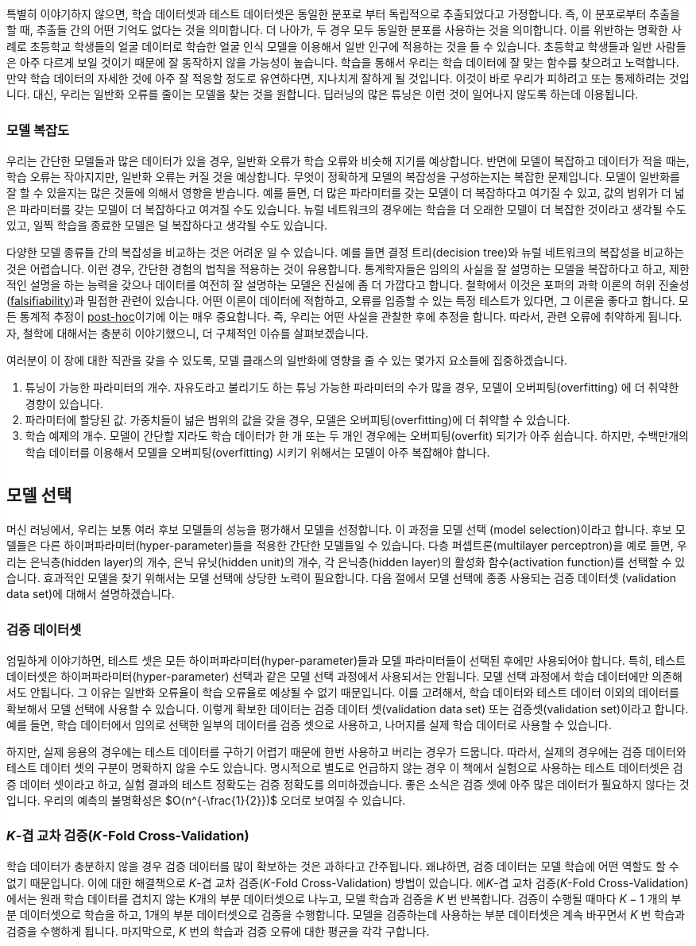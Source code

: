 특별히 이야기하지 않으면, 학습 데이터셋과 테스트 데이터셋은 동일한 분포로 부터 독립적으로 추출되었다고 가정합니다. 즉, 이 분포로부터 추출을 할 때, 추출들 간의 어떤 기억도 없다는 것을 의미합니다. 더 나아가, 두 경우 모두 동일한 분포를 사용하는 것을 의미합니다. 이를 위반하는 명확한 사례로 초등학교 학생들의 얼굴 데이터로 학습한 얼굴 인식 모델을 이용해서 일반 인구에 적용하는 것을 들 수 있습니다. 초등학교 학생들과 일반 사람들은 아주 다르게 보일 것이기 때문에 잘 동작하지 않을 가능성이 높습니다. 학습을 통해서 우리는 학습 데이터에 잘 맞는 함수를 찾으려고 노력합니다. 만약 학습 데이터의 자세한 것에 아주 잘 적응할 정도로 유연하다면, 지나치게 잘하게 될 것입니다. 이것이 바로 우리가 피하려고 또는 통제하려는 것입니다. 대신, 우리는 일반화 오류를 줄이는 모델을 찾는 것을 원합니다. 딥러닝의 많은 튜닝은 이런 것이 일어나지 않도록 하는데 이용됩니다.

### 모델 복잡도

우리는 간단한 모델들과 많은 데이터가 있을 경우, 일반화 오류가 학습 오류와 비슷해 지기를 예상합니다. 반면에 모델이 복잡하고 데이터가 적을 때는, 학습 오류는 작아지지만, 일반화 오류는 커질 것을 예상합니다. 무엇이 정확하게 모델의 복잡성을 구성하는지는 복잡한 문제입니다. 모델이 일반화를 잘 할 수 있을지는 많은 것들에 의해서 영향을 받습니다. 예를 들면, 더 많은 파라미터를 갖는 모델이 더 복잡하다고 여기질 수 있고, 값의 범위가 더 넓은 파라미터를 갖는 모델이 더 복잡하다고 여겨질 수도 있습니다. 뉴럴 네트워크의 경우에는 학습을 더 오래한 모델이 더 복잡한 것이라고 생각될 수도 있고, 일찍 학습을 종료한 모델은 덜 복잡하다고 생각될 수도 있습니다.

다양한 모델 종류들 간의 복잡성을 비교하는 것은 어려운 일 수 있습니다. 예를 들면 결정 트리(decision tree)와 뉴럴 네트워크의 복잡성을 비교하는 것은 어렵습니다. 이런 경우, 간단한 경험의 법칙을 적용하는 것이 유용합니다. 통계학자들은 임의의 사실을 잘 설명하는 모델을 복잡하다고 하고, 제한적인 설명을 하는 능력을 갖으나 데이터를 여전히 잘 설명하는 모델은 진실에 좀 더 가깝다고 합니다.  철학에서 이것은 포퍼의 과학 이론의 허위 진술성([falsifiability](https://en.wikipedia.org/wiki/Falsifiability))과 밀접한 관련이 있습니다. 어떤 이론이 데이터에 적합하고, 오류를 입증할 수 있는 특정 테스트가 있다면, 그 이론을 좋다고 합니다. 모든 통계적 추정이 [post-hoc](https://en.wikipedia.org/wiki/Post_hoc)이기에 이는 매우 중요합니다. 즉, 우리는 어떤 사실을 관찰한 후에 추정을 합니다. 따라서, 관련 오류에 취약하게 됩니다. 자, 철학에 대해서는 충분히 이야기했으니, 더 구체적인 이슈를 살펴보겠습니다.

여러분이 이 장에 대한 직관을 갖을 수 있도록, 모델 클래스의 일반화에 영향을 줄 수 있는 몇가지 요소들에 집중하겠습니다.

1. 튜닝이 가능한 파라미터의 개수. 자유도라고 불리기도 하는 튜닝 가능한 파라미터의 수가 많을 경우, 모델이 오버피팅(overfitting) 에 더 취약한 경향이 있습니다.
1. 파라미터에 할당된 값. 가중치들이 넒은 범위의 값을 갖을 경우, 모델은 오버피팅(overfitting)에 더 취약할 수 있습니다.
1. 학습 예제의 개수. 모델이 간단할 지라도 학습 데이터가 한 개 또는 두 개인 경우에는 오버피팅(overfit) 되기가 아주 쉽습니다. 하지만, 수백만개의 학습 데이터를 이용해서 모델을 오버피팅(overfitting) 시키기 위해서는 모델이 아주 복잡해야 합니다.

## 모델 선택

머신 러닝에서, 우리는 보통 여러 후보 모델들의 성능을 평가해서 모델을 선정합니다. 이 과정을 모델 선택 (model selection)이라고 합니다. 후보 모델들은 다른 하이퍼파라미터(hyper-parameter)들을 적용한 간단한 모델들일 수 있습니다. 다층 퍼셉트론(multilayer perceptron)을 예로 들면, 우리는 은닉층(hidden layer)의 개수, 은닉 유닛(hidden unit)의 개수, 각 은닉층(hidden layer)의 활성화 함수(activation function)를 선택할 수 있습니다. 효과적인 모델을 찾기 위해서는 모델 선택에 상당한 노력이 필요합니다. 다음 절에서 모델 선택에 종종 사용되는 검증 데이터셋 (validation data set)에 대해서 설명하겠습니다.

### 검증 데이터셋 

엄밀하게 이야기하면, 테스트 셋은 모든 하이퍼파라미터(hyper-parameter)들과 모델 파라미터들이 선택된 후에만 사용되어야 합니다. 특히, 테스트 데이터셋은 하이퍼파라미터(hyper-parameter) 선택과 같은 모델 선택 과정에서 사용되서는 안됩니다. 모델 선택 과정에서 학습 데이터에만 의존해서도 안됩니다. 그 이유는 일반화 오류율이 학습 오류율로 예상될 수 없기 때문입니다. 이를 고려해서, 학습 데이터와 테스트 데이터 이외의 데이터를 확보해서 모델 선택에 사용할 수 있습니다. 이렇게 확보한 데이터는 검증 데이터 셋(validation data set) 또는 검증셋(validation set)이라고 합니다. 예를 들면, 학습 데이터에서 임의로 선택한 일부의 데이터를 검증 셋으로 사용하고, 나머지를 실제 학습 데이터로 사용할 수 있습니다.

하지만, 실제 응용의 경우에는 테스트 데이터를 구하기 어렵기 때문에 한번 사용하고 버리는 경우가 드뭅니다. 따라서, 실제의 경우에는 검증 데이터와 테스트 데이터 셋의 구분이 명확하지 않을 수도 있습니다. 명시적으로 별도로 언급하지 않는 경우 이 책에서 실험으로 사용하는 테스트 데이터셋은 검증 데이터 셋이라고 하고, 실험 결과의 테스트 정확도는 검증 정확도를 의미하겠습니다. 좋은 소식은 검증 셋에 아주 많은 데이터가 필요하지 않다는 것입니다. 우리의 예측의 불명확성은  $O(n^{-\frac{1}{2}})$ 오더로 보여질 수 있습니다.


### $K$-겹 교차 검증($K​$-Fold Cross-Validation)

학습 데이터가 충분하지 않을 경우 검증 데이터를 많이 확보하는 것은 과하다고 간주됩니다. 왜냐하면, 검증 데이터는 모델 학습에 어떤 역할도 할 수 없기 때문입니다. 이에 대한 해결책으로 $K$-겹 교차 검증($K$-Fold Cross-Validation) 방법이 있습니다.   에$K$-겹 교차 검증($K$-Fold Cross-Validation)에서는 원래 학습 데이터를 겹치지 않는 K개의 부분 데이터셋으로 나누고, 모델 학습과 검증을  $K$ 번 반복합니다. 검증이 수행될 때마다  $K-1$ 개의 부분 데이터셋으로 학습을 하고, 1개의 부분 데이터셋으로 검증을 수행합니다. 모델을 검증하는데 사용하는 부분 데이터셋은 계속 바꾸면서 $K$ 번 학습과 검증을 수행하게 됩니다. 마지막으로, $K$ 번의 학습과 검증 오류에 대한 평균을 각각 구합니다.
